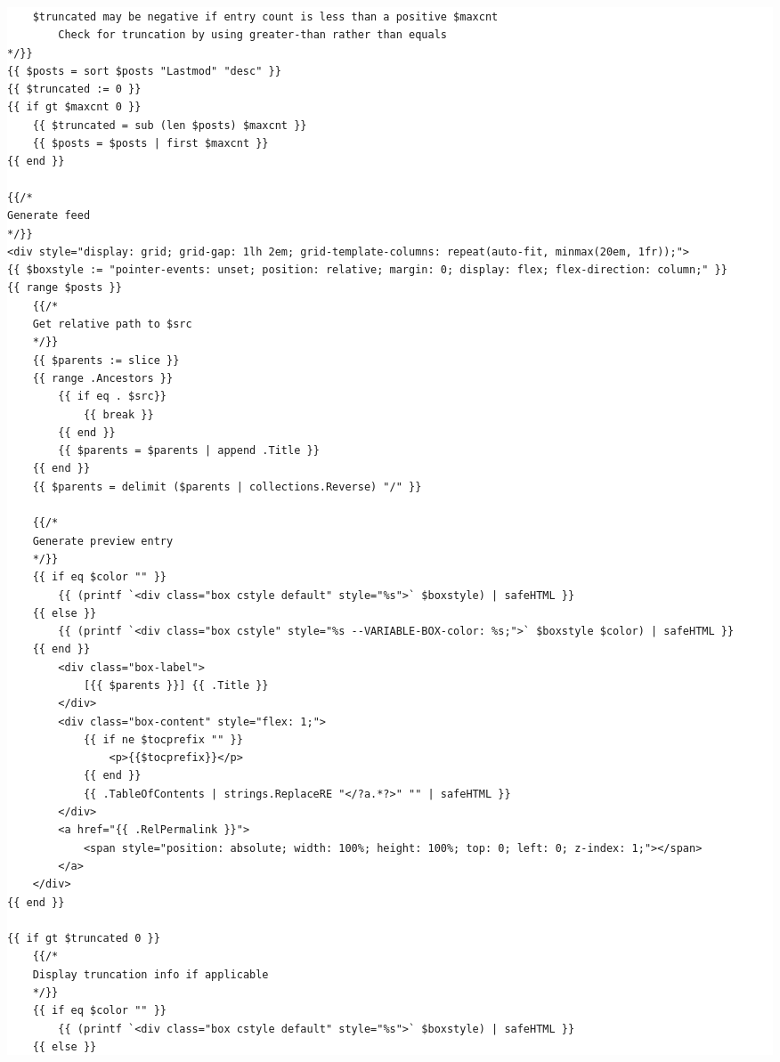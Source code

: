 ```go-html-template{ lineno=True title="layouts/shortcodes/feed.html" }
    $truncated may be negative if entry count is less than a positive $maxcnt
        Check for truncation by using greater-than rather than equals
*/}}
{{ $posts = sort $posts "Lastmod" "desc" }}
{{ $truncated := 0 }}
{{ if gt $maxcnt 0 }}
    {{ $truncated = sub (len $posts) $maxcnt }}
    {{ $posts = $posts | first $maxcnt }}
{{ end }}

{{/*
Generate feed
*/}}
<div style="display: grid; grid-gap: 1lh 2em; grid-template-columns: repeat(auto-fit, minmax(20em, 1fr));">
{{ $boxstyle := "pointer-events: unset; position: relative; margin: 0; display: flex; flex-direction: column;" }}
{{ range $posts }}
    {{/*
    Get relative path to $src
    */}}
    {{ $parents := slice }}
    {{ range .Ancestors }}
        {{ if eq . $src}}
            {{ break }}
        {{ end }}
        {{ $parents = $parents | append .Title }}
    {{ end }}
    {{ $parents = delimit ($parents | collections.Reverse) "/" }}

    {{/*
    Generate preview entry
    */}}
    {{ if eq $color "" }}
        {{ (printf `<div class="box cstyle default" style="%s">` $boxstyle) | safeHTML }}
    {{ else }}
        {{ (printf `<div class="box cstyle" style="%s --VARIABLE-BOX-color: %s;">` $boxstyle $color) | safeHTML }}
    {{ end }}
        <div class="box-label">
            [{{ $parents }}] {{ .Title }}
        </div>
        <div class="box-content" style="flex: 1;">
            {{ if ne $tocprefix "" }}
                <p>{{$tocprefix}}</p>
            {{ end }}
            {{ .TableOfContents | strings.ReplaceRE "</?a.*?>" "" | safeHTML }}
        </div>
        <a href="{{ .RelPermalink }}">
            <span style="position: absolute; width: 100%; height: 100%; top: 0; left: 0; z-index: 1;"></span>
        </a>
    </div>
{{ end }}

{{ if gt $truncated 0 }}
    {{/*
    Display truncation info if applicable
    */}}
    {{ if eq $color "" }}
        {{ (printf `<div class="box cstyle default" style="%s">` $boxstyle) | safeHTML }}
    {{ else }}
```